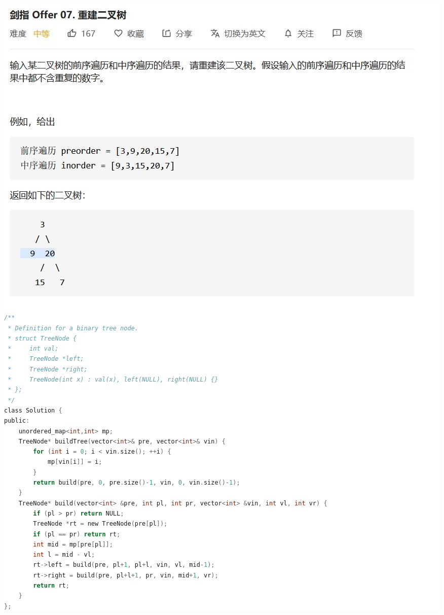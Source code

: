 ![](img/question/zhong-jian-er-cha-shu-lcof.jpg)



```c
/**
 * Definition for a binary tree node.
 * struct TreeNode {
 *     int val;
 *     TreeNode *left;
 *     TreeNode *right;
 *     TreeNode(int x) : val(x), left(NULL), right(NULL) {}
 * };
 */
class Solution {
public:
    unordered_map<int,int> mp;
    TreeNode* buildTree(vector<int>& pre, vector<int>& vin) {
        for (int i = 0; i < vin.size(); ++i) {
            mp[vin[i]] = i;
        }
        return build(pre, 0, pre.size()-1, vin, 0, vin.size()-1);
    }
    TreeNode* build(vector<int> &pre, int pl, int pr, vector<int> &vin, int vl, int vr) {
        if (pl > pr) return NULL;
        TreeNode *rt = new TreeNode(pre[pl]);
        if (pl == pr) return rt;
        int mid = mp[pre[pl]];
        int l = mid - vl;
        rt->left = build(pre, pl+1, pl+l, vin, vl, mid-1);
        rt->right = build(pre, pl+l+1, pr, vin, mid+1, vr);
        return rt;
    }
};
```

